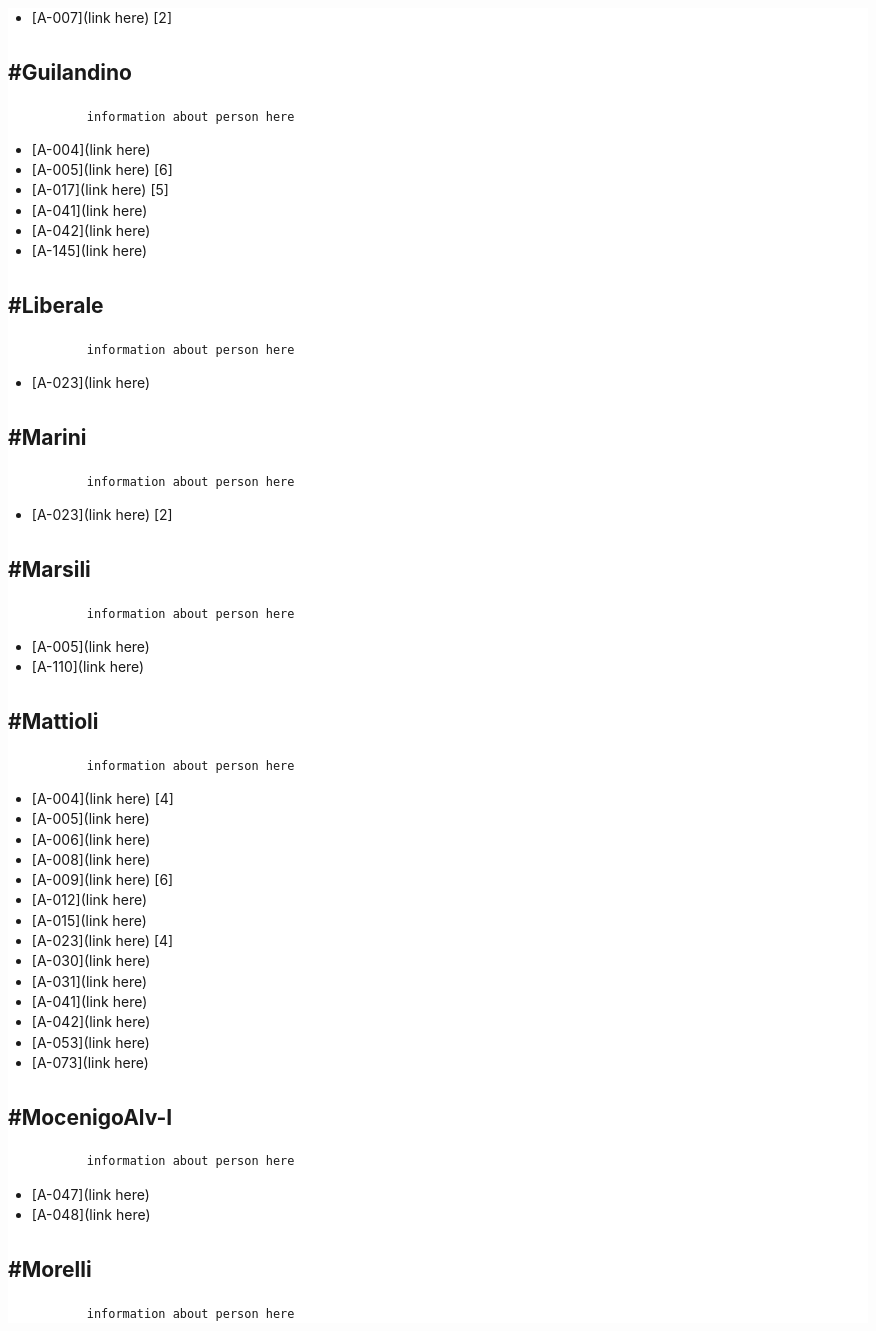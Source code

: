  - [A-007](link here) [2]
## #Guilandino
               information about person here
               
 - [A-004](link here) 
 - [A-005](link here) [6]
 - [A-017](link here) [5]
 - [A-041](link here) 
 - [A-042](link here) 
 - [A-145](link here) 
## #Liberale
               information about person here
               
 - [A-023](link here) 
## #Marini
               information about person here
               
 - [A-023](link here) [2]
## #Marsili
               information about person here
               
 - [A-005](link here) 
 - [A-110](link here) 
## #Mattioli
               information about person here
               
 - [A-004](link here) [4]
 - [A-005](link here) 
 - [A-006](link here) 
 - [A-008](link here) 
 - [A-009](link here) [6]
 - [A-012](link here) 
 - [A-015](link here) 
 - [A-023](link here) [4]
 - [A-030](link here) 
 - [A-031](link here) 
 - [A-041](link here) 
 - [A-042](link here) 
 - [A-053](link here) 
 - [A-073](link here) 
## #MocenigoAlv-I
               information about person here
               
 - [A-047](link here) 
 - [A-048](link here) 
## #Morelli
               information about person here
               